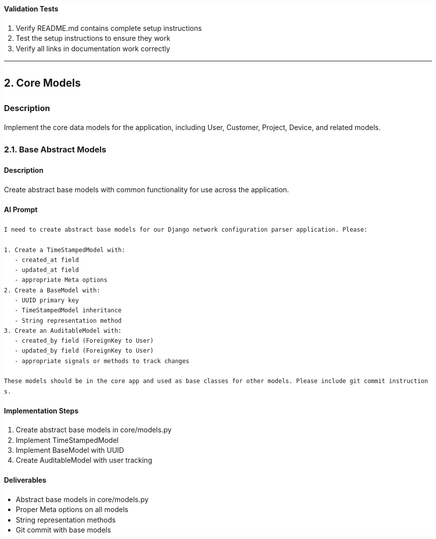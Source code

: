 #### Validation Tests
1. Verify README.md contains complete setup instructions
2. Test the setup instructions to ensure they work
3. Verify all links in documentation work correctly

---

## 2. Core Models

### Description
Implement the core data models for the application, including User, Customer, Project, Device, and related models.

### 2.1. Base Abstract Models

#### Description
Create abstract base models with common functionality for use across the application.

#### AI Prompt
```
I need to create abstract base models for our Django network configuration parser application. Please:

1. Create a TimeStampedModel with:
   - created_at field
   - updated_at field
   - appropriate Meta options
2. Create a BaseModel with:
   - UUID primary key
   - TimeStampedModel inheritance
   - String representation method
3. Create an AuditableModel with:
   - created_by field (ForeignKey to User)
   - updated_by field (ForeignKey to User)
   - appropriate signals or methods to track changes

These models should be in the core app and used as base classes for other models. Please include git commit instructions.
```

#### Implementation Steps
1. Create abstract base models in core/models.py
2. Implement TimeStampedModel
3. Implement BaseModel with UUID
4. Create AuditableModel with user tracking

#### Deliverables
- Abstract base models in core/models.py
- Proper Meta options on all models
- String representation methods
- Git commit with base models
